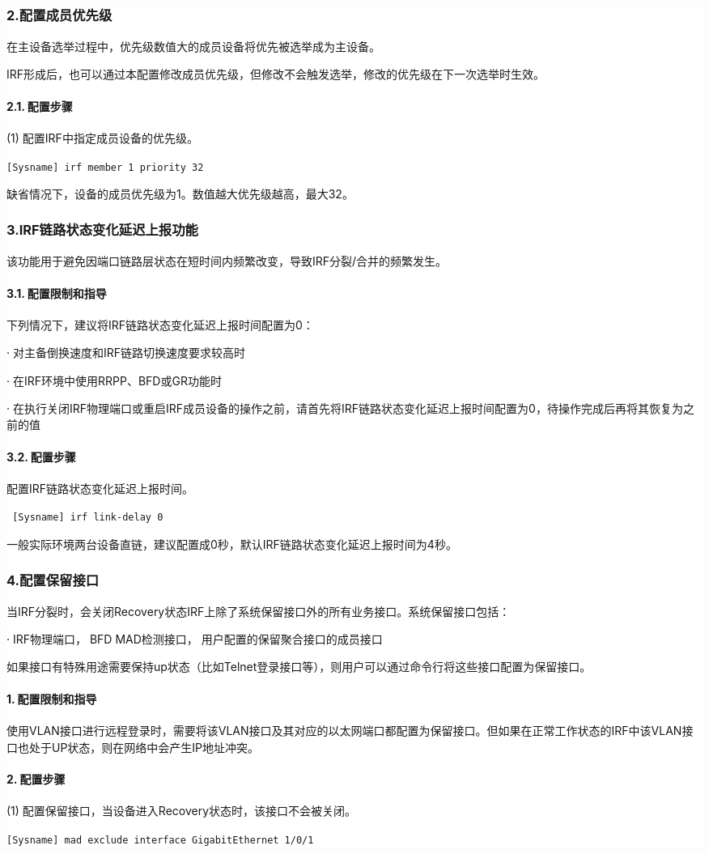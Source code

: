 ### 2.配置成员优先级

在主设备选举过程中，优先级数值大的成员设备将优先被选举成为主设备。

IRF形成后，也可以通过本配置修改成员优先级，但修改不会触发选举，修改的优先级在下一次选举时生效。

#### 2.1. 配置步骤

(1) 配置IRF中指定成员设备的优先级。

```
[Sysname] irf member 1 priority 32
```

缺省情况下，设备的成员优先级为1。数值越大优先级越高，最大32。

### 3.IRF链路状态变化延迟上报功能

该功能用于避免因端口链路层状态在短时间内频繁改变，导致IRF分裂/合并的频繁发生。

#### 3.1. 配置限制和指导

下列情况下，建议将IRF链路状态变化延迟上报时间配置为0：

· 对主备倒换速度和IRF链路切换速度要求较高时

· 在IRF环境中使用RRPP、BFD或GR功能时

· 在执行关闭IRF物理端口或重启IRF成员设备的操作之前，请首先将IRF链路状态变化延迟上报时间配置为0，待操作完成后再将其恢复为之前的值

#### 3.2. 配置步骤

配置IRF链路状态变化延迟上报时间。

```
 [Sysname] irf link-delay 0
```

一般实际环境两台设备直链，建议配置成0秒，默认IRF链路状态变化延迟上报时间为4秒。

### 4.配置保留接口

当IRF分裂时，会关闭Recovery状态IRF上除了系统保留接口外的所有业务接口。系统保留接口包括：

· IRF物理端口， BFD MAD检测接口， 用户配置的保留聚合接口的成员接口

如果接口有特殊用途需要保持up状态（比如Telnet登录接口等），则用户可以通过命令行将这些接口配置为保留接口。

#### 1. 配置限制和指导

使用VLAN接口进行远程登录时，需要将该VLAN接口及其对应的以太网端口都配置为保留接口。但如果在正常工作状态的IRF中该VLAN接口也处于UP状态，则在网络中会产生IP地址冲突。

#### 2. 配置步骤

(1) 配置保留接口，当设备进入Recovery状态时，该接口不会被关闭。

```
[Sysname] mad exclude interface GigabitEthernet 1/0/1
```
